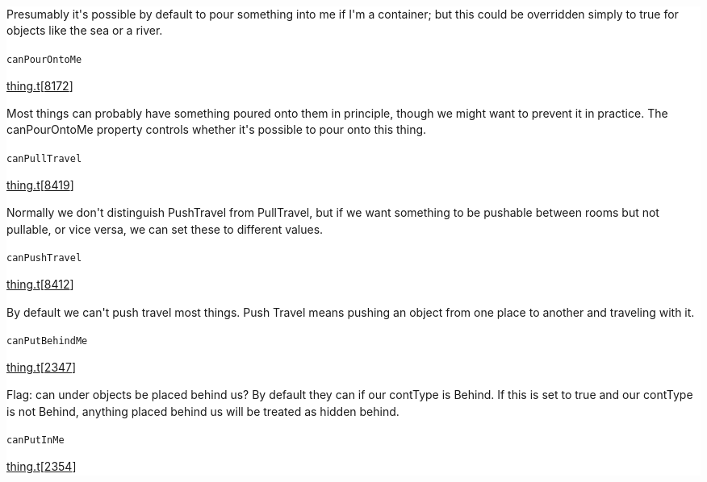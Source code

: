 

Presumably it's possible by default to pour something into me if I'm a
container; but this could be overridden simply to true for objects like
the sea or a river.



<span id="canPourOntoMe"></span>

`canPourOntoMe`

[thing.t](../file/thing.t.html)\[[8172](../source/thing.t.html#8172)\]



Most things can probably have something poured onto them in principle,
though we might want to prevent it in practice. The canPourOntoMe
property controls whether it's possible to pour onto this thing.



<span id="canPullTravel"></span>

`canPullTravel`

[thing.t](../file/thing.t.html)\[[8419](../source/thing.t.html#8419)\]



Normally we don't distinguish PushTravel from PullTravel, but if we want
something to be pushable between rooms but not pullable, or vice versa,
we can set these to different values.



<span id="canPushTravel"></span>

`canPushTravel`

[thing.t](../file/thing.t.html)\[[8412](../source/thing.t.html#8412)\]



By default we can't push travel most things. Push Travel means pushing
an object from one place to another and traveling with it.



<span id="canPutBehindMe"></span>

`canPutBehindMe`

[thing.t](../file/thing.t.html)\[[2347](../source/thing.t.html#2347)\]



Flag: can under objects be placed behind us? By default they can if our
contType is Behind. If this is set to true and our contType is not
Behind, anything placed behind us will be treated as hidden behind.



<span id="canPutInMe"></span>

`canPutInMe`

[thing.t](../file/thing.t.html)\[[2354](../source/thing.t.html#2354)\]
